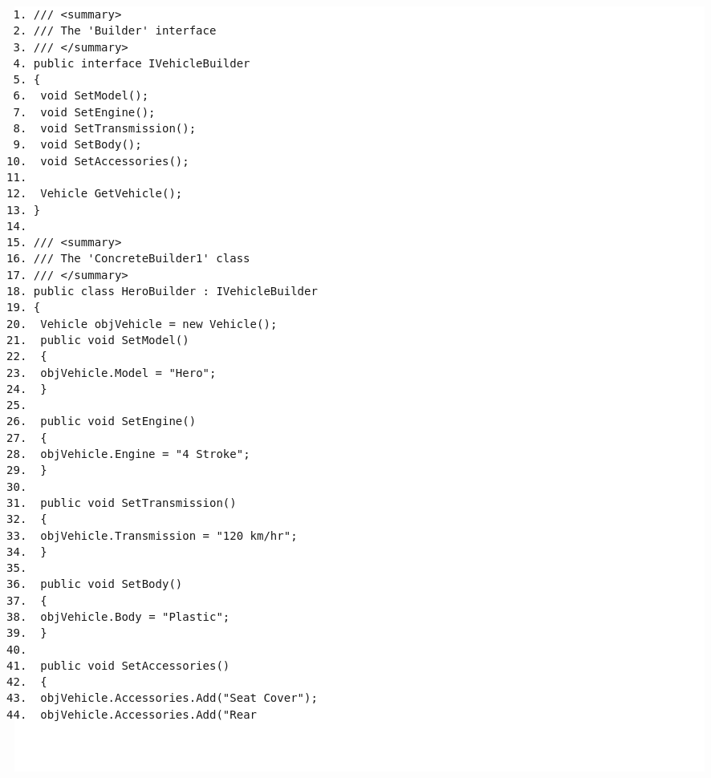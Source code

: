 <pre class="prettyprint langc linenums prettyprinted" style=""><ol class="linenums"><li class="L0"><span class="com">/// &lt;summary&gt;</span></li><li class="L1"><span class="com">/// The 'Builder' interface</span></li><li class="L2"><span class="com">/// &lt;/summary&gt;</span></li><li class="L3"><span class="kwd">public</span><span class="pln"> </span><span class="kwd">interface</span><span class="pln"> </span><span class="typ">IVehicleBuilder</span></li><li class="L4"><span class="pun">{</span></li><li class="L5"><span class="pln"> </span><span class="kwd">void</span><span class="pln"> </span><span class="typ">SetModel</span><span class="pun">();</span></li><li class="L6"><span class="pln"> </span><span class="kwd">void</span><span class="pln"> </span><span class="typ">SetEngine</span><span class="pun">();</span></li><li class="L7"><span class="pln"> </span><span class="kwd">void</span><span class="pln"> </span><span class="typ">SetTransmission</span><span class="pun">();</span></li><li class="L8"><span class="pln"> </span><span class="kwd">void</span><span class="pln"> </span><span class="typ">SetBody</span><span class="pun">();</span></li><li class="L9"><span class="pln"> </span><span class="kwd">void</span><span class="pln"> </span><span class="typ">SetAccessories</span><span class="pun">();</span></li><li class="L0"><span class="pln">&nbsp;</span></li><li class="L1"><span class="pln"> </span><span class="typ">Vehicle</span><span class="pln"> </span><span class="typ">GetVehicle</span><span class="pun">();</span></li><li class="L2"><span class="pun">}</span></li><li class="L3"><span class="pln">&nbsp;</span></li><li class="L4"><span class="com">/// &lt;summary&gt;</span></li><li class="L5"><span class="com">/// The 'ConcreteBuilder1' class</span></li><li class="L6"><span class="com">/// &lt;/summary&gt;</span></li><li class="L7"><span class="kwd">public</span><span class="pln"> </span><span class="kwd">class</span><span class="pln"> </span><span class="typ">HeroBuilder</span><span class="pln"> </span><span class="pun">:</span><span class="pln"> </span><span class="typ">IVehicleBuilder</span></li><li class="L8"><span class="pun">{</span></li><li class="L9"><span class="pln"> </span><span class="typ">Vehicle</span><span class="pln"> objVehicle </span><span class="pun">=</span><span class="pln"> </span><span class="kwd">new</span><span class="pln"> </span><span class="typ">Vehicle</span><span class="pun">();</span></li><li class="L0"><span class="pln"> </span><span class="kwd">public</span><span class="pln"> </span><span class="kwd">void</span><span class="pln"> </span><span class="typ">SetModel</span><span class="pun">()</span></li><li class="L1"><span class="pln"> </span><span class="pun">{</span></li><li class="L2"><span class="pln"> objVehicle</span><span class="pun">.</span><span class="typ">Model</span><span class="pln"> </span><span class="pun">=</span><span class="pln"> </span><span class="str">"Hero"</span><span class="pun">;</span></li><li class="L3"><span class="pln"> </span><span class="pun">}</span></li><li class="L4"><span class="pln">&nbsp;</span></li><li class="L5"><span class="pln"> </span><span class="kwd">public</span><span class="pln"> </span><span class="kwd">void</span><span class="pln"> </span><span class="typ">SetEngine</span><span class="pun">()</span></li><li class="L6"><span class="pln"> </span><span class="pun">{</span></li><li class="L7"><span class="pln"> objVehicle</span><span class="pun">.</span><span class="typ">Engine</span><span class="pln"> </span><span class="pun">=</span><span class="pln"> </span><span class="str">"4 Stroke"</span><span class="pun">;</span></li><li class="L8"><span class="pln"> </span><span class="pun">}</span></li><li class="L9"><span class="pln">&nbsp;</span></li><li class="L0"><span class="pln"> </span><span class="kwd">public</span><span class="pln"> </span><span class="kwd">void</span><span class="pln"> </span><span class="typ">SetTransmission</span><span class="pun">()</span></li><li class="L1"><span class="pln"> </span><span class="pun">{</span></li><li class="L2"><span class="pln"> objVehicle</span><span class="pun">.</span><span class="typ">Transmission</span><span class="pln"> </span><span class="pun">=</span><span class="pln"> </span><span class="str">"120 km/hr"</span><span class="pun">;</span></li><li class="L3"><span class="pln"> </span><span class="pun">}</span></li><li class="L4"><span class="pln">&nbsp;</span></li><li class="L5"><span class="pln"> </span><span class="kwd">public</span><span class="pln"> </span><span class="kwd">void</span><span class="pln"> </span><span class="typ">SetBody</span><span class="pun">()</span></li><li class="L6"><span class="pln"> </span><span class="pun">{</span></li><li class="L7"><span class="pln"> objVehicle</span><span class="pun">.</span><span class="typ">Body</span><span class="pln"> </span><span class="pun">=</span><span class="pln"> </span><span class="str">"Plastic"</span><span class="pun">;</span></li><li class="L8"><span class="pln"> </span><span class="pun">}</span></li><li class="L9"><span class="pln">&nbsp;</span></li><li class="L0"><span class="pln"> </span><span class="kwd">public</span><span class="pln"> </span><span class="kwd">void</span><span class="pln"> </span><span class="typ">SetAccessories</span><span class="pun">()</span></li><li class="L1"><span class="pln"> </span><span class="pun">{</span></li><li class="L2"><span class="pln"> objVehicle</span><span class="pun">.</span><span class="typ">Accessories</span><span class="pun">.</span><span class="typ">Add</span><span class="pun">(</span><span class="str">"Seat Cover"</span><span class="pun">);</span></li><li class="L3"><span class="pln"> objVehicle</span><span class="pun">.</span><span class="typ">Accessories</span><span class="pun">.</span><span class="typ">Add</span><span class="pun">(</span><span class="str">"Rear